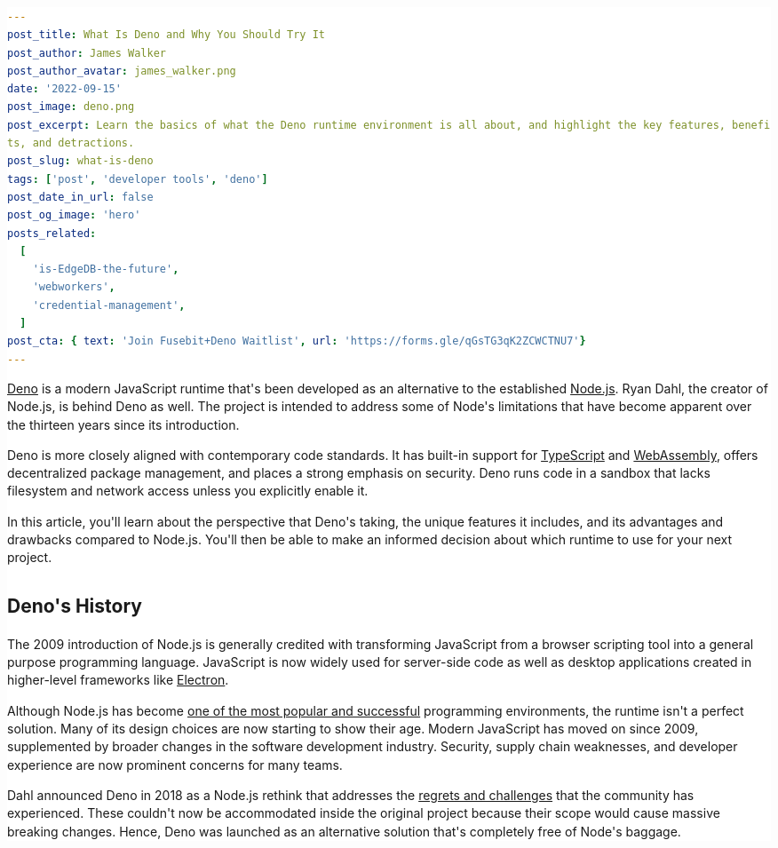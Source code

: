 ```yaml
---
post_title: What Is Deno and Why You Should Try It 
post_author: James Walker
post_author_avatar: james_walker.png
date: '2022-09-15'
post_image: deno.png
post_excerpt: Learn the basics of what the Deno runtime environment is all about, and highlight the key features, benefits, and detractions.
post_slug: what-is-deno
tags: ['post', 'developer tools', 'deno']
post_date_in_url: false
post_og_image: 'hero'
posts_related:
  [
    'is-EdgeDB-the-future',
    'webworkers',
    'credential-management',
  ]
post_cta: { text: 'Join Fusebit+Deno Waitlist', url: 'https://forms.gle/qGsTG3qK2ZCWCTNU7'}
---
```


[Deno](https://deno.land) is a modern JavaScript runtime that's been developed as an alternative to the established [Node.js](https://nodejs.org/en). Ryan Dahl, the creator of Node.js, is behind Deno as well. The project is intended to address some of Node's limitations that have become apparent over the thirteen years since its introduction.

Deno is more closely aligned with contemporary code standards. It has built-in support for [TypeScript](https://www.typescriptlang.org) and [WebAssembly](https://webassembly.org), offers decentralized package management, and places a strong emphasis on security. Deno runs code in a sandbox that lacks filesystem and network access unless you explicitly enable it.

In this article, you'll learn about the perspective that Deno's taking, the unique features it includes, and its advantages and drawbacks compared to Node.js. You'll then be able to make an informed decision about which runtime to use for your next project.

## Deno's History

The 2009 introduction of Node.js is generally credited with transforming JavaScript from a browser scripting tool into a general purpose programming language. JavaScript is now widely used for server-side code as well as desktop applications created in higher-level frameworks like [Electron](https://www.electronjs.org).

Although Node.js has become [one of the most popular and successful](https://stackoverflow.blog/2021/10/25/node-js-makes-fullstack-programming-easy-with-server-side-javascript) programming environments, the runtime isn't a perfect solution. Many of its design choices are now starting to show their age. Modern JavaScript has moved on since 2009, supplemented by broader changes in the software development industry. Security, supply chain weaknesses, and developer experience are now prominent concerns for many teams.

Dahl announced Deno in 2018 as a Node.js rethink that addresses the [regrets and challenges](https://www.infoq.com/news/2018/12/deno-v8-typescript/) that the community has experienced. These couldn't now be accommodated inside the original project because their scope would cause massive breaking changes. Hence, Deno was launched as an alternative solution that's completely free of Node's baggage.
